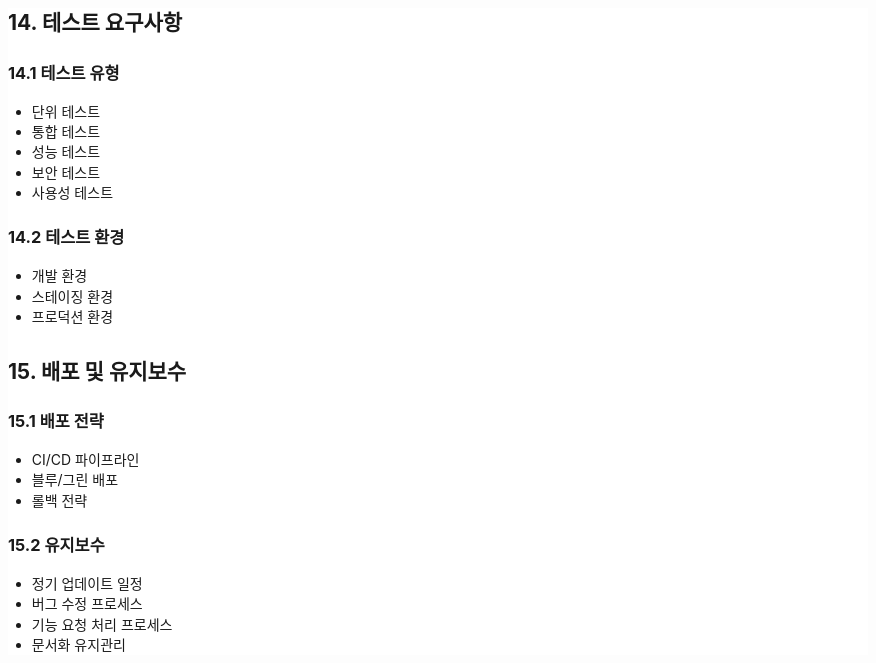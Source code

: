 ## 14. 테스트 요구사항

### 14.1 테스트 유형
- 단위 테스트
- 통합 테스트
- 성능 테스트
- 보안 테스트
- 사용성 테스트

### 14.2 테스트 환경
- 개발 환경
- 스테이징 환경
- 프로덕션 환경

## 15. 배포 및 유지보수

### 15.1 배포 전략
- CI/CD 파이프라인
- 블루/그린 배포
- 롤백 전략

### 15.2 유지보수
- 정기 업데이트 일정
- 버그 수정 프로세스
- 기능 요청 처리 프로세스
- 문서화 유지관리 